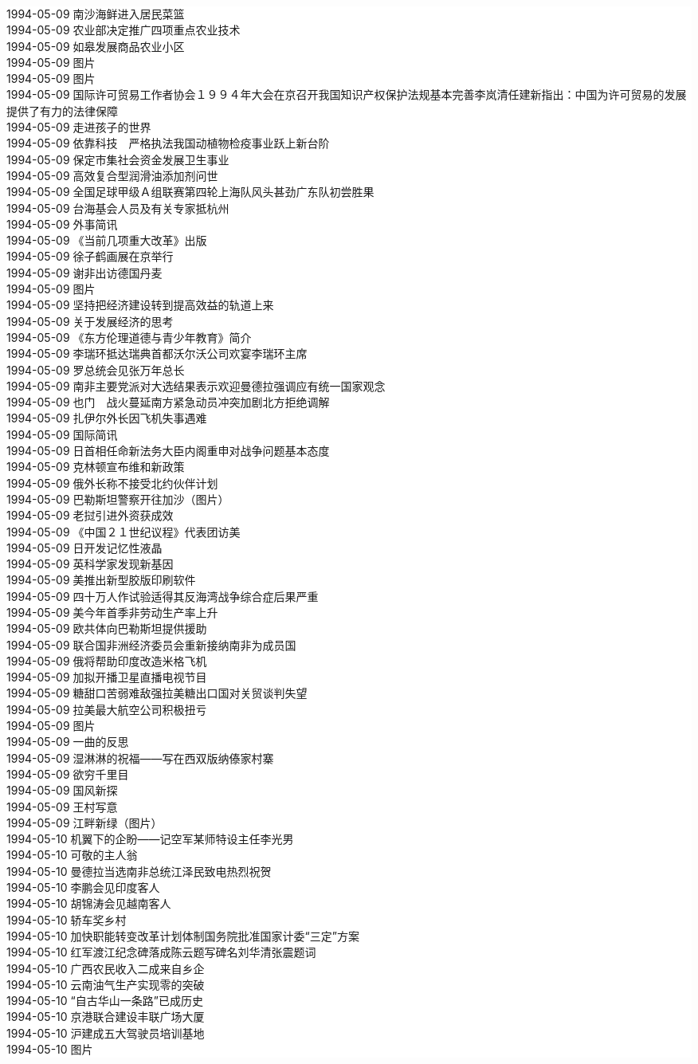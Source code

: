 1994-05-09 南沙海鲜进入居民菜篮  
1994-05-09 农业部决定推广四项重点农业技术  
1994-05-09 如皋发展商品农业小区  
1994-05-09 图片  
1994-05-09 图片  
1994-05-09 国际许可贸易工作者协会１９９４年大会在京召开我国知识产权保护法规基本完善李岚清任建新指出：中国为许可贸易的发展提供了有力的法律保障  
1994-05-09 走进孩子的世界  
1994-05-09 依靠科技　严格执法我国动植物检疫事业跃上新台阶  
1994-05-09 保定市集社会资金发展卫生事业  
1994-05-09 高效复合型润滑油添加剂问世  
1994-05-09 全国足球甲级Ａ组联赛第四轮上海队风头甚劲广东队初尝胜果  
1994-05-09 台海基会人员及有关专家抵杭州  
1994-05-09 外事简讯  
1994-05-09 《当前几项重大改革》出版  
1994-05-09 徐子鹤画展在京举行  
1994-05-09 谢非出访德国丹麦  
1994-05-09 图片  
1994-05-09 坚持把经济建设转到提高效益的轨道上来  
1994-05-09 关于发展经济的思考  
1994-05-09 《东方伦理道德与青少年教育》简介  
1994-05-09 李瑞环抵达瑞典首都沃尔沃公司欢宴李瑞环主席  
1994-05-09 罗总统会见张万年总长  
1994-05-09 南非主要党派对大选结果表示欢迎曼德拉强调应有统一国家观念  
1994-05-09 也门　战火蔓延南方紧急动员冲突加剧北方拒绝调解  
1994-05-09 扎伊尔外长因飞机失事遇难  
1994-05-09 国际简讯  
1994-05-09 日首相任命新法务大臣内阁重申对战争问题基本态度  
1994-05-09 克林顿宣布维和新政策  
1994-05-09 俄外长称不接受北约伙伴计划  
1994-05-09 巴勒斯坦警察开往加沙（图片）  
1994-05-09 老挝引进外资获成效  
1994-05-09 《中国２１世纪议程》代表团访美  
1994-05-09 日开发记忆性液晶  
1994-05-09 英科学家发现新基因  
1994-05-09 美推出新型胶版印刷软件  
1994-05-09 四十万人作试验适得其反海湾战争综合症后果严重  
1994-05-09 美今年首季非劳动生产率上升  
1994-05-09 欧共体向巴勒斯坦提供援助  
1994-05-09 联合国非洲经济委员会重新接纳南非为成员国  
1994-05-09 俄将帮助印度改造米格飞机  
1994-05-09 加拟开播卫星直播电视节目  
1994-05-09 糖甜口苦弱难敌强拉美糖出口国对关贸谈判失望  
1994-05-09 拉美最大航空公司积极扭亏  
1994-05-09 图片  
1994-05-09 一曲的反思  
1994-05-09 湿淋淋的祝福——写在西双版纳傣家村寨  
1994-05-09 欲穷千里目  
1994-05-09 国风新探  
1994-05-09 王村写意  
1994-05-09 江畔新绿（图片）  
1994-05-10 机翼下的企盼——记空军某师特设主任李光男  
1994-05-10 可敬的主人翁  
1994-05-10 曼德拉当选南非总统江泽民致电热烈祝贺  
1994-05-10 李鹏会见印度客人  
1994-05-10 胡锦涛会见越南客人  
1994-05-10 轿车奖乡村  
1994-05-10 加快职能转变改革计划体制国务院批准国家计委“三定”方案  
1994-05-10 红军渡江纪念碑落成陈云题写碑名刘华清张震题词  
1994-05-10 广西农民收入二成来自乡企  
1994-05-10 云南油气生产实现零的突破  
1994-05-10 “自古华山一条路”已成历史  
1994-05-10 京港联合建设丰联广场大厦  
1994-05-10 沪建成五大驾驶员培训基地  
1994-05-10 图片  